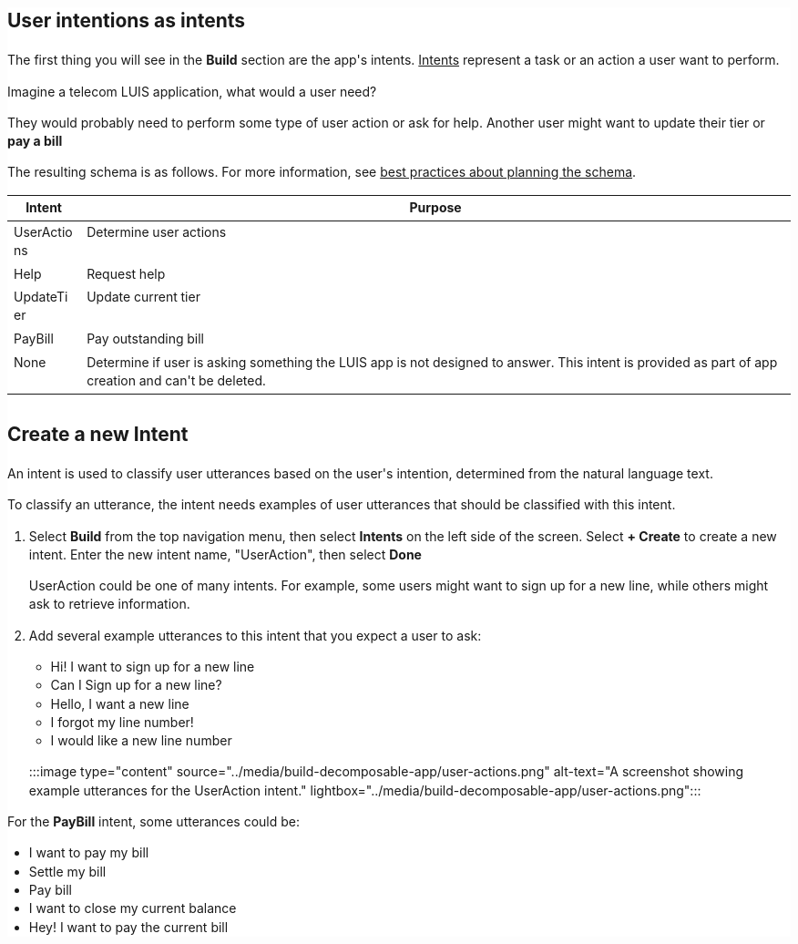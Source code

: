 
## User intentions as intents

The first thing you will see in the **Build** section are the app's intents. [Intents](/azure/ai-services/luis/luis-concept-intent) represent a task or an action a user want to perform.

Imagine a telecom LUIS application, what would a user need?

They would probably need to perform some type of user action or ask for help. Another user might want to update their tier or **pay a bill**

The resulting schema is as follows. For more information, see [best practices about planning the schema](/azure/ai-services/luis/luis-concept-best-practices#do-plan-your-schema).

| **Intent** | **Purpose** |
| --- | --- |
| UserActions | Determine user actions |
| Help | Request help |
| UpdateTier | Update current tier |
| PayBill | Pay outstanding bill |
| None | Determine if user is asking something the LUIS app is not designed to answer. This intent is provided as part of app creation and can&#39;t be deleted. |

## Create a new Intent

An intent is used to classify user utterances based on the user's intention, determined from the natural language text.

To classify an utterance, the intent needs examples of user utterances that should be classified with this intent.

1. Select  **Build**  from the top navigation menu, then select **Intents**  on the left side of the screen. Select  **+ Create**  to create a new intent. Enter the new intent name, "UserAction", then select  **Done**

    UserAction could be one of many intents. For example, some users might want to sign up for a new line, while others might ask to retrieve information.

2. Add several example utterances to this intent that you expect a user to ask:

    * Hi! I want to sign up for a new line
    * Can I Sign up for a new line?
    * Hello, I want a new line
    * I forgot my line number!
    * I would like a new line number

    :::image type="content" source="../media/build-decomposable-app/user-actions.png" alt-text="A screenshot showing example utterances for the UserAction intent." lightbox="../media/build-decomposable-app/user-actions.png":::

For the **PayBill** intent, some utterances could be:

* I want to pay my bill
* Settle my bill
* Pay bill
* I want to close my current balance
* Hey! I want to pay the current bill
